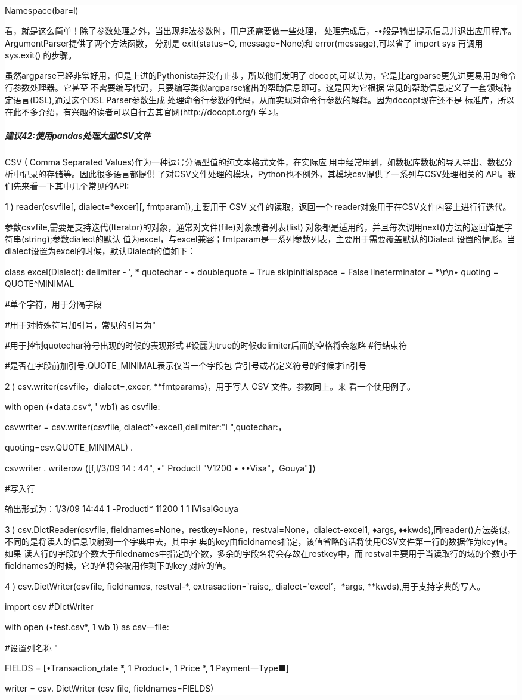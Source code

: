 Namespace(bar=l)

看，就是这么简单！除了参数处理之外，当出现非法参数时，用户还需要做一些处理， 处理完成后，-•般是输出提示信息并退出应用程序。ArgumentParser提供了两个方法函数， 分别是 exit(status=O, message=None)和 error(message),可以省了 import sys 再调用 sys.exit() 的步骤。

虽然argparse已经非常好用，但是上进的Pythonista并没有止步，所以他们发明了 docopt,可以认为，它是比argparse更先进更易用的命令行参数处理器。它甚至 不需要编写代码，只要编写类似argparse输出的帮助信息即可。这是因为它根据 常见的帮助信息定义了一套领域特定语言(DSL),通过这个DSL Parser参数生成 处理命令行参数的代码，从而实现对命令行参数的解释。因为docopt现在还不是 标准库，所以在此不多介绍，有兴趣的读者可以自行去其官网(<http://docopt.org/>) 学习。

##### 建议42:使用pandas处理大型CSV文件

CSV ( Comma Separated Values)作为一种逗号分隔型值的纯文本格式文件，在实际应 用中经常用到，如数据库数据的导入导出、数据分析中记录的存储等。因此很多语言都提供 了对CSV文件处理的模块，Python也不例外，其模块csv提供了一系列与CSV处理相关的 API。我们先来看一下其中几个常见的API:

1 ) reader(csvfile[, dialect=*excer][, fmtparam]),主要用于 CSV 文件的读取，返回一个 reader对象用于在CSV文件内容上进行行迭代。

参数csvfile,需要是支持迭代(Iterator)的对象，通常对文件(file)对象或者列表(list) 对象都是适用的，并且毎次调用next()方法的返回值是字符串(string);参数dialect的默认 值为excel，与excel兼容；fmtparam是一系列参数列表，主要用于需要覆盖默认的Dialect 设置的情形。当dialect设置为excel的时候，默认Dialect的值如下：

class excel(Dialect): delimiter - ', * quotechar - • doublequote = True skipinitialspace = False lineterminator = *\r\n• quoting = QUOTE^MINIMAL



\#单个字符，用于分隔字段

\#用于对特殊符号加引号，常见的引号为"

\#用于控制quotechar符号出现的时候的表现形式 #设麗为true的时候delimiter后面的空格将会忽略 #行结束符

\#是否在字段前加引号.QUOTE_MINIMAL表示仅当一个字段包 含引号或者定义符号的时候才in引号

2 ) csv.writer(csvfile，dialect=,excer, **fmtparams)，用于写人 CSV 文件。参数同上。来 看一个使用例子。

with open (•data.csv*,    ' wb1) as csvfile:

csvwriter = csv.writer(csvfile, dialect^•excel1,delimiter:"I ",quotechar:，

quoting=csv.QUOTE_MINIMAL)    .

csvwriter . writerow ([f,l/3/09 14 : 44", •" Productl "V1200 • ••Visa"，Gouya"】)

\#写入行

输出形式为：1/3/09 14:44 1 -Productl* 11200 1 1 IVisalGouya

3    ) csv.DictReader(csvfile, fieldnames=None，restkey=None，restval=None，dialect-excel1, ♦args, ♦♦kwds),同reader()方法类似，不同的是将读人的信息映射到一个字典中去，其中字 典的key由fieldnames指定，该值省略的话将使用CSV文件第一行的数据作为key值。如果 读人行的字段的个数大于filednames中指定的个数，多余的字段名将会存故在restkey中，而 restval主要用于当读取行的域的个数小于fieldnames的时候，它的值将会被用作剩下的key 对应的值。

4    ) csv.DietWriter(csvfile, fieldnames, restval-*, extrasaction='raise,, dialect='excel’，*args, **kwds),用于支持字典的写人。

import csv #DictWriter

with open (•test.csv*,    1 wb 1) as csv一file:

\#设置列名称    "

FIELDS = [•Transaction_date *,    1 Product•,    1 Price *,    1 Payment一Type■]

writer = csv. DictWriter (csv file, fieldnames=FIELDS)
